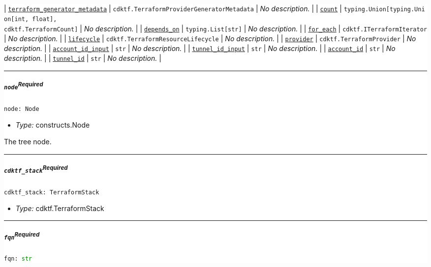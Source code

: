 | <code><a href="#@cdktf/provider-cloudflare.dataCloudflareZeroTrustTunnelWarpConnectorToken.DataCloudflareZeroTrustTunnelWarpConnectorToken.property.terraformGeneratorMetadata">terraform_generator_metadata</a></code> | <code>cdktf.TerraformProviderGeneratorMetadata</code> | *No description.* |
| <code><a href="#@cdktf/provider-cloudflare.dataCloudflareZeroTrustTunnelWarpConnectorToken.DataCloudflareZeroTrustTunnelWarpConnectorToken.property.count">count</a></code> | <code>typing.Union[typing.Union[int, float], cdktf.TerraformCount]</code> | *No description.* |
| <code><a href="#@cdktf/provider-cloudflare.dataCloudflareZeroTrustTunnelWarpConnectorToken.DataCloudflareZeroTrustTunnelWarpConnectorToken.property.dependsOn">depends_on</a></code> | <code>typing.List[str]</code> | *No description.* |
| <code><a href="#@cdktf/provider-cloudflare.dataCloudflareZeroTrustTunnelWarpConnectorToken.DataCloudflareZeroTrustTunnelWarpConnectorToken.property.forEach">for_each</a></code> | <code>cdktf.ITerraformIterator</code> | *No description.* |
| <code><a href="#@cdktf/provider-cloudflare.dataCloudflareZeroTrustTunnelWarpConnectorToken.DataCloudflareZeroTrustTunnelWarpConnectorToken.property.lifecycle">lifecycle</a></code> | <code>cdktf.TerraformResourceLifecycle</code> | *No description.* |
| <code><a href="#@cdktf/provider-cloudflare.dataCloudflareZeroTrustTunnelWarpConnectorToken.DataCloudflareZeroTrustTunnelWarpConnectorToken.property.provider">provider</a></code> | <code>cdktf.TerraformProvider</code> | *No description.* |
| <code><a href="#@cdktf/provider-cloudflare.dataCloudflareZeroTrustTunnelWarpConnectorToken.DataCloudflareZeroTrustTunnelWarpConnectorToken.property.accountIdInput">account_id_input</a></code> | <code>str</code> | *No description.* |
| <code><a href="#@cdktf/provider-cloudflare.dataCloudflareZeroTrustTunnelWarpConnectorToken.DataCloudflareZeroTrustTunnelWarpConnectorToken.property.tunnelIdInput">tunnel_id_input</a></code> | <code>str</code> | *No description.* |
| <code><a href="#@cdktf/provider-cloudflare.dataCloudflareZeroTrustTunnelWarpConnectorToken.DataCloudflareZeroTrustTunnelWarpConnectorToken.property.accountId">account_id</a></code> | <code>str</code> | *No description.* |
| <code><a href="#@cdktf/provider-cloudflare.dataCloudflareZeroTrustTunnelWarpConnectorToken.DataCloudflareZeroTrustTunnelWarpConnectorToken.property.tunnelId">tunnel_id</a></code> | <code>str</code> | *No description.* |

---

##### `node`<sup>Required</sup> <a name="node" id="@cdktf/provider-cloudflare.dataCloudflareZeroTrustTunnelWarpConnectorToken.DataCloudflareZeroTrustTunnelWarpConnectorToken.property.node"></a>

```python
node: Node
```

- *Type:* constructs.Node

The tree node.

---

##### `cdktf_stack`<sup>Required</sup> <a name="cdktf_stack" id="@cdktf/provider-cloudflare.dataCloudflareZeroTrustTunnelWarpConnectorToken.DataCloudflareZeroTrustTunnelWarpConnectorToken.property.cdktfStack"></a>

```python
cdktf_stack: TerraformStack
```

- *Type:* cdktf.TerraformStack

---

##### `fqn`<sup>Required</sup> <a name="fqn" id="@cdktf/provider-cloudflare.dataCloudflareZeroTrustTunnelWarpConnectorToken.DataCloudflareZeroTrustTunnelWarpConnectorToken.property.fqn"></a>

```python
fqn: str
```

